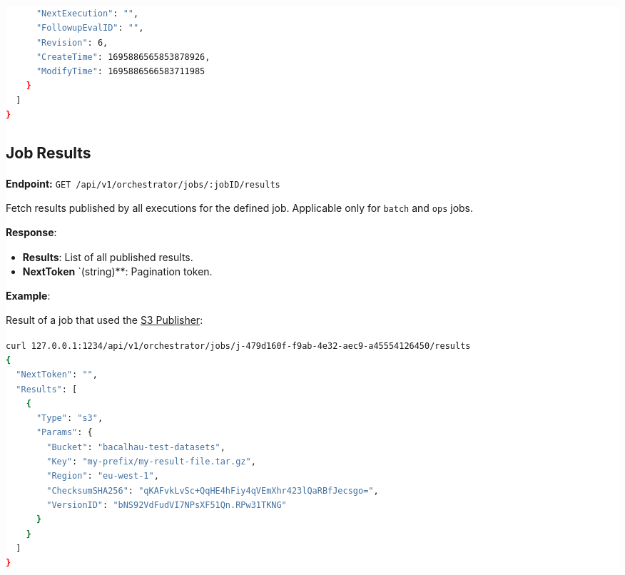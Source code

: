 ```bash
      "NextExecution": "",
      "FollowupEvalID": "",
      "Revision": 6,
      "CreateTime": 1695886565853878926,
      "ModifyTime": 1695886566583711985
    }
  ]
}
```

## Job Results

**Endpoint:** `GET /api/v1/orchestrator/jobs/:jobID/results`

Fetch results published by all executions for the defined job. Applicable only for `batch` and `ops` jobs.

**Response**:

- **Results**: List of all published results.
- **NextToken** `(string)\*\*: Pagination token.

**Example**:

Result of a job that used the [S3 Publisher](/docs/publishers/s3):

```bash
curl 127.0.0.1:1234/api/v1/orchestrator/jobs/j-479d160f-f9ab-4e32-aec9-a45554126450/results
{
  "NextToken": "",
  "Results": [
    {
      "Type": "s3",
      "Params": {
        "Bucket": "bacalhau-test-datasets",
        "Key": "my-prefix/my-result-file.tar.gz",
        "Region": "eu-west-1",
        "ChecksumSHA256": "qKAFvkLvSc+QqHE4hFiy4qVEmXhr423lQaRBfJecsgo=",
        "VersionID": "bNS92VdFudVI7NPsXF51Qn.RPw31TKNG"
      }
    }
  ]
}
```
